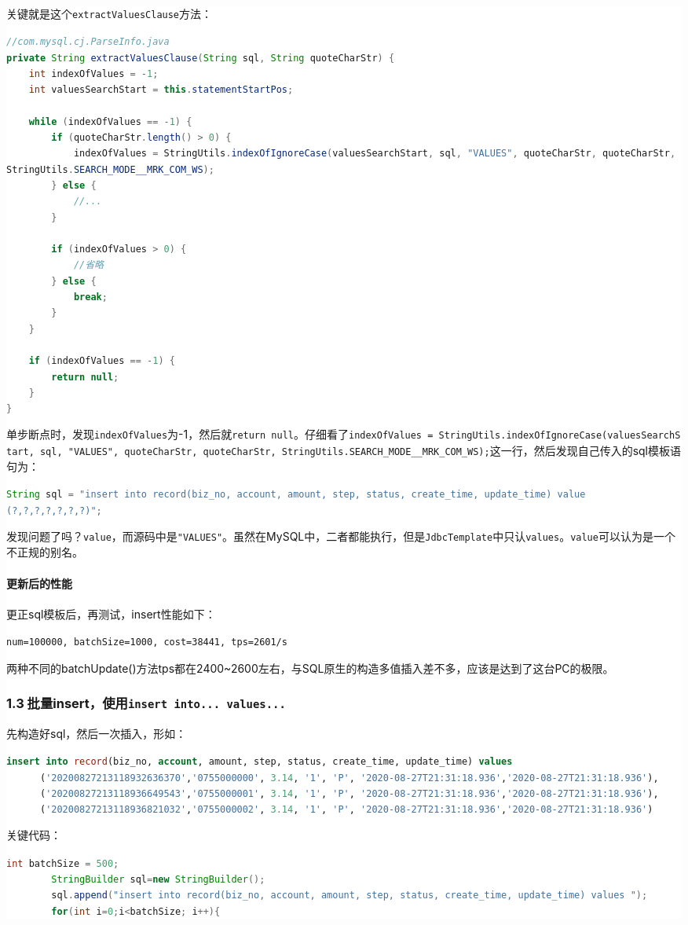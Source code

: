 关键就是这个`extractValuesClause`方法：

```java
//com.mysql.cj.ParseInfo.java
private String extractValuesClause(String sql, String quoteCharStr) {
    int indexOfValues = -1;
    int valuesSearchStart = this.statementStartPos;

    while (indexOfValues == -1) {
        if (quoteCharStr.length() > 0) {
            indexOfValues = StringUtils.indexOfIgnoreCase(valuesSearchStart, sql, "VALUES", quoteCharStr, quoteCharStr, StringUtils.SEARCH_MODE__MRK_COM_WS);
        } else {
            //...
        }

        if (indexOfValues > 0) {
            //省略
        } else {
            break;
        }
    }

    if (indexOfValues == -1) {
        return null;
    }
}
```

单步断点时，发现`indexOfValues`为-1，然后就`return null`。仔细看了`indexOfValues = StringUtils.indexOfIgnoreCase(valuesSearchStart, sql, "VALUES", quoteCharStr, quoteCharStr, StringUtils.SEARCH_MODE__MRK_COM_WS);`这一行，然后发现自己传入的sql模板语句为：

```java
String sql = "insert into record(biz_no, account, amount, step, status, create_time, update_time) value  (?,?,?,?,?,?,?)";
```

发现问题了吗？`value`，而源码中是`"VALUES"`。虽然在MySQL中，二者都能执行，但是`JdbcTemplate`中只认`values`。`value`可以认为是一个不正规的别名。

#### 更新后的性能

更正sql模板后，再测试，insert性能如下：

```
num=100000, batchSize=1000, cost=38441, tps=2601/s
```

两种不同的batchUpdate()方法tps都在2400~2600左右，与SQL原生的构造多值插入差不多，应该是达到了这台PC的极限。

### 1.3 批量insert，使用`insert into... values...`

先构造好sql，然后一次插入，形如：
```sql
insert into record(biz_no, account, amount, step, status, create_time, update_time) values
      ('20200827213118932636370','0755000000', 3.14, '1', 'P', '2020-08-27T21:31:18.936','2020-08-27T21:31:18.936'),
      ('20200827213118936649543','0755000001', 3.14, '1', 'P', '2020-08-27T21:31:18.936','2020-08-27T21:31:18.936'),
      ('20200827213118936821032','0755000002', 3.14, '1', 'P', '2020-08-27T21:31:18.936','2020-08-27T21:31:18.936')
```
关键代码：
```java
int batchSize = 500;
        StringBuilder sql=new StringBuilder();
        sql.append("insert into record(biz_no, account, amount, step, status, create_time, update_time) values ");
        for(int i=0;i<batchSize; i++){
```